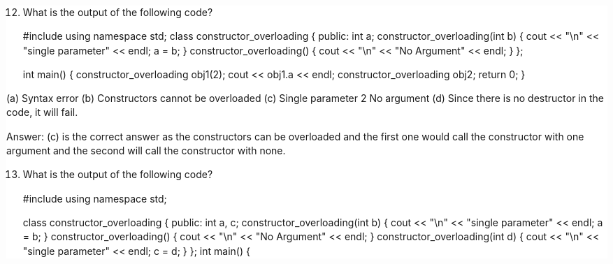 

12. What is the output of the following code?

	#include <iostream>
	using namespace std;
	class constructor_overloading
	{
	public:
	    int a;
	    constructor_overloading(int b)
	    {
	        cout << "\n" << "single parameter" << endl;
	        a = b;
	    }
	    constructor_overloading()
	    {
	        cout << "\n" << "No Argument" << endl;
	    }
	};

	int main()
	{
	    constructor_overloading obj1(2);
	    cout << obj1.a << endl;
	    constructor_overloading obj2;
	    return 0;
	}

(a) Syntax error
(b) Constructors cannot be overloaded
(c) Single parameter
2
No argument
(d) Since there is no destructor in the code, it will fail.

Answer: (c) is the correct answer as the constructors can be overloaded and
the first one would call the constructor with one argument and the second
will call the constructor with none.



13. What is the output of the following code?

	#include <iostream>
	using namespace std;

	class constructor_overloading
	{
	public:
	    int a, c;
	    constructor_overloading(int b)
	    {
	        cout << "\n" << "single parameter" << endl;
	        a = b;
	    }
	    constructor_overloading()
	    {
	        cout << "\n" << "No Argument" << endl;
	    }
	    constructor_overloading(int d)
	    {
	        cout << "\n" << "single parameter" << endl;
	        c = d;
	    }
	};
	int main()
	{